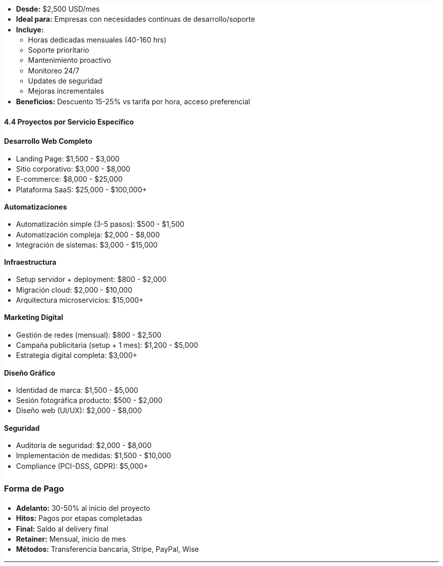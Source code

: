 - **Desde:** $2,500 USD/mes
- **Ideal para:** Empresas con necesidades continuas de desarrollo/soporte
- **Incluye:**
  - Horas dedicadas mensuales (40-160 hrs)
  - Soporte prioritario
  - Mantenimiento proactivo
  - Monitoreo 24/7
  - Updates de seguridad
  - Mejoras incrementales
- **Beneficios:** Descuento 15-25% vs tarifa por hora, acceso preferencial

#### 4.4 Proyectos por Servicio Específico

**Desarrollo Web Completo**

- Landing Page: $1,500 - $3,000
- Sitio corporativo: $3,000 - $8,000
- E-commerce: $8,000 - $25,000
- Plataforma SaaS: $25,000 - $100,000+

**Automatizaciones**

- Automatización simple (3-5 pasos): $500 - $1,500
- Automatización compleja: $2,000 - $8,000
- Integración de sistemas: $3,000 - $15,000

**Infraestructura**

- Setup servidor + deployment: $800 - $2,000
- Migración cloud: $2,000 - $10,000
- Arquitectura microservicios: $15,000+

**Marketing Digital**

- Gestión de redes (mensual): $800 - $2,500
- Campaña publicitaria (setup + 1 mes): $1,200 - $5,000
- Estrategia digital completa: $3,000+

**Diseño Gráfico**

- Identidad de marca: $1,500 - $5,000
- Sesión fotográfica producto: $500 - $2,000
- Diseño web (UI/UX): $2,000 - $8,000

**Seguridad**

- Auditoría de seguridad: $2,000 - $8,000
- Implementación de medidas: $1,500 - $10,000
- Compliance (PCI-DSS, GDPR): $5,000+

### Forma de Pago

- **Adelanto:** 30-50% al inicio del proyecto
- **Hitos:** Pagos por etapas completadas
- **Final:** Saldo al delivery final
- **Retainer:** Mensual, inicio de mes
- **Métodos:** Transferencia bancaria, Stripe, PayPal, Wise

---